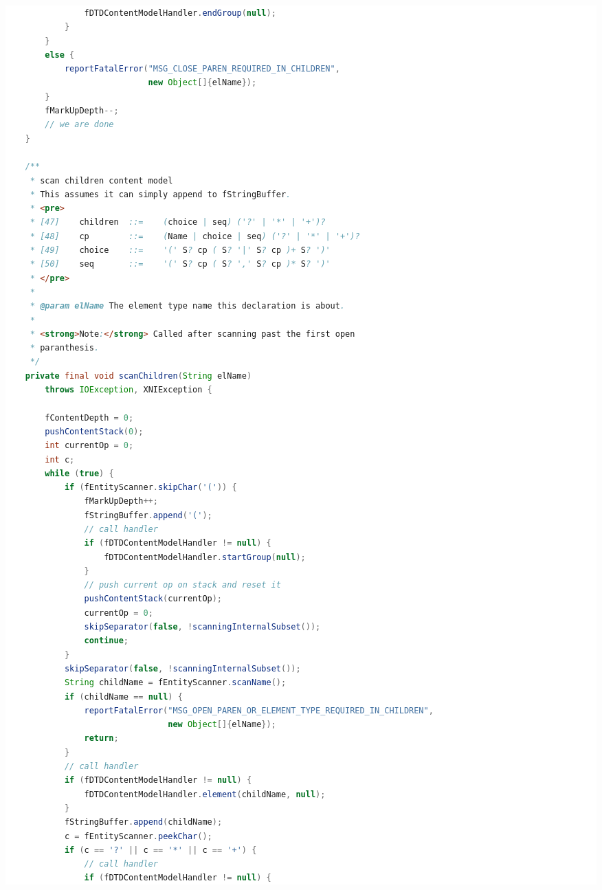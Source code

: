 ```java
                fDTDContentModelHandler.endGroup(null);
            }
        }
        else {
            reportFatalError("MSG_CLOSE_PAREN_REQUIRED_IN_CHILDREN",
                             new Object[]{elName});
        }
        fMarkUpDepth--;
        // we are done
    }

    /**
     * scan children content model
     * This assumes it can simply append to fStringBuffer.
     * <pre>
     * [47]    children  ::=    (choice | seq) ('?' | '*' | '+')? 
     * [48]    cp        ::=    (Name | choice | seq) ('?' | '*' | '+')? 
     * [49]    choice    ::=    '(' S? cp ( S? '|' S? cp )+ S? ')'
     * [50]    seq       ::=    '(' S? cp ( S? ',' S? cp )* S? ')' 
     * </pre>
     *
     * @param elName The element type name this declaration is about.
     *
     * <strong>Note:</strong> Called after scanning past the first open
     * paranthesis.
     */
    private final void scanChildren(String elName)
        throws IOException, XNIException {

        fContentDepth = 0;
        pushContentStack(0);
        int currentOp = 0;
        int c;
        while (true) {
            if (fEntityScanner.skipChar('(')) {
                fMarkUpDepth++;
                fStringBuffer.append('(');
                // call handler
                if (fDTDContentModelHandler != null) {
                    fDTDContentModelHandler.startGroup(null);
                }
                // push current op on stack and reset it
                pushContentStack(currentOp);
                currentOp = 0;
                skipSeparator(false, !scanningInternalSubset());
                continue;
            }
            skipSeparator(false, !scanningInternalSubset());
            String childName = fEntityScanner.scanName();
            if (childName == null) {
                reportFatalError("MSG_OPEN_PAREN_OR_ELEMENT_TYPE_REQUIRED_IN_CHILDREN",
                                 new Object[]{elName});
                return;
            }
            // call handler
            if (fDTDContentModelHandler != null) {
                fDTDContentModelHandler.element(childName, null);
            }
            fStringBuffer.append(childName);
            c = fEntityScanner.peekChar();
            if (c == '?' || c == '*' || c == '+') {
                // call handler
                if (fDTDContentModelHandler != null) {
```